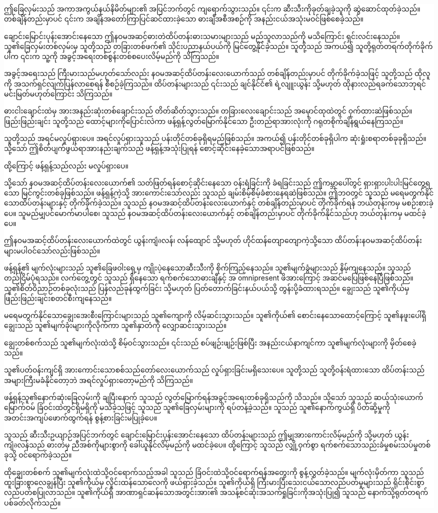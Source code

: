 ဤခြေလှမ်းသည် အကာအကွယ်နယ်နိမိတ်များ၏ အပြင်ဘက်တွင် ကျရောက်သွားသည်။ ၎င်းက ဆီးသီးကိုခုတ်ချခဲ့သူကို ဆွဲဆောင်ထုတ်ခဲ့သည်။ တစ်ချိန်တည်းမှာပင် ၎င်းက အချိန်အတော်ကြာပြင်ဆင်ထားခဲ့သော ဓားချီအစီအစဉ်ကို အနည်းငယ်အသုံးမဝင်ဖြစ်စေခဲ့သည်။

ချောင်းမြောင်းပုန်းအောင်းနေသော ဤနဝမအဆင့်ဓားတဲထိပ်တန်းဓားသမားများသည် မည်သူလာသည်ကို မသိကြောင်း ရှင်းလင်းနေသည်။ သူ၏ခြေလှမ်းတစ်လှမ်းမှ သူတို့သည် တခြားတစ်ဖက်၏ သိုင်းပညာနယ်ပယ်ကို မြင်တွေ့နိုင်ခဲ့သည်။ သူတို့သည် အကယ်၍ သူတို့ရုတ်တရက်တိုက်ခိုက်ပါက ၎င်းက သူ့ကို အခွင့်အရေးတစ်စွန်းတစ်စပေးလိမ့်မည်ကို သိကြသည်။

အခွင့်အရေးသည် ကြီးမားသည်မဟုတ်သော်လည်း နဝမအဆင့်ထိပ်တန်းလေးယောက်သည် တစ်ချိန်တည်းမှာပင် တိုက်ခိုက်ခဲ့သဖြင့် သူတို့သည် ထိုလူကို အသက်ရှင်လျက်ပြန်လာစေရန် စီစဉ်ခဲ့ကြသည်။ ထိပ်တန်းများသည် ၎င်းသည် ချင်နိုင်ငံ၏ ရဲ့လျူးယွန်း သို့မဟုတ် ထိုနားလည်ရခက်သောဘုရင်မင်းမြတ်မဟုတ်ကြောင်း သိကြသည်။

ဓားငါးချောင်းထဲမှ အားအနည်းဆုံးတစ်ချောင်းသည် တိတ်ဆိတ်သွားသည်။ တခြားလေးချောင်းသည် အမှောင်ထုထဲတွင် ဝှက်ထားဆဲဖြစ်သည်။ ဖြည်းဖြည်းချင်း သူတို့သည် ထောင့်များကိုပြောင်းလဲကာ ဖန့်ရှန့်လွတ်မြောက်နိုင်သော ဦးတည်ရာအားလုံးကို ဂရုတစိုက်ချိန်ရွယ်နေကြသည်။

သူတို့သည် အရင်မလှုပ်ရှားပေ။ အရင်လှုပ်ရှားသူသည် ပန်းတိုင်တစ်ခုရှိရမည်ဖြစ်သည်။ အကယ်၍ ပန်းတိုင်တစ်ခုရှိပါက ဆုံးရှုံးစရာတစ်ခုခုရှိသည်။ သို့သော် ဤစိတ်ပျက်ဖွယ်ရာအားနည်းချက်သည် ဖန့်ရှန့်အသုံးပြုရန် စောင့်ဆိုင်းနေခဲ့သောအရာပင်ဖြစ်သည်။

ထို့ကြောင့် ဖန့်ရှန့်သည်လည်း မလှုပ်ရှားပေ။

သို့သော် နဝမအဆင့်ထိပ်တန်းလေးယောက်၏ သတ်ဖြတ်ရန်စောင့်ဆိုင်းနေသော ဝန်းရံခြင်းကို ခံရခြင်းသည် ဤကမ္ဘာပေါ်တွင် ရှားရှားပါးပါးမြင်တွေ့ရသော မြင်ကွင်းတစ်ခုဖြစ်သည်။ ဖန့်ရှန့်ကဲ့သို့ အားကောင်းသော်လည်း သူသည် ချမ်းစိမ့်စိမ့်ခံစားနေရဆဲဖြစ်သည်။ ဤဘဝတွင် သူသည် မရေမတွက်နိုင်သောထိပ်တန်းများနှင့် တိုက်ခိုက်ခဲ့သည်။ သူသည် နဝမအဆင့်ထိပ်တန်းလေးယောက်နှင့် တစ်ချိန်တည်းမှာပင် တိုက်ခိုက်ရန် ဘယ်တုန်းကမှ မစဉ်းစားခဲ့ပေ။ သူမည်မျှပင်မောက်မာပါစေ၊ သူသည် နဝမအဆင့်ထိပ်တန်းလေးယောက်နှင့် တစ်ချိန်တည်းမှာပင် တိုက်ခိုက်နိုင်သည်ဟု ဘယ်တုန်းကမှ မထင်ခဲ့ပေ။

ဤနဝမအဆင့်ထိပ်တန်းလေးယောက်ထဲတွင် ယွန်းကျือလန်၊ လန်ထျောင် သို့မဟုတ် ဟိုင်ထန်တျောတျောကဲ့သို့သော ထိပ်တန်းနဝမအဆင့်ထိပ်တန်းများမပါဝင်သော်လည်းဖြစ်သည်။

ဖန့်ရှန့်၏ မျက်လုံးများသည် သူ၏ခြေဖဝါးရှေ့မှ ကျိုးပဲ့နေသောဆီးသီးကို စိုက်ကြည့်နေသည်။ သူ၏မျက်ခွံများသည် နိမ့်ကျနေသည်။ သူသည် တည်ငြိမ်ပုံရသည်။ လက်တွေ့တွင် သူသည် ရှိနေသော ရက်စက်သောဓားချီနှင့် အ omnipresent ဖိအားကြောင့် အဆင်မပြေဖြစ်နေပြီဖြစ်သည်။ သူ၏စိတ်ဝိညာဉ်တစ်ခုလုံးသည် ပြန်လည်ခုန်ထွက်ခြင်း သို့မဟုတ် ပြတ်တောက်ခြင်းနယ်ပယ်သို့ တွန်းပို့ခံထားရသည်။ ချွေးသည် သူ၏ကိုယ်မှ ဖြည်းဖြည်းချင်းစတင်စီးကျနေသည်။

မရေမတွက်နိုင်သောချွေးအေးစီးကြောင်းများသည် သူ၏ကျောကို လိမ့်ဆင်းသွားသည်။ သူ၏ကိုယ်၏ စောင်းနေသောထောင့်ကြောင့် သူ၏နဖူးပေါ်ရှိချွေးသည် သူ၏မျက်ခုံးများကိုလိုက်ကာ သူ၏နှာတံကို လျှောဆင်းသွားသည်။

ချွေးတစ်စက်သည် သူ၏မျက်လုံးထဲသို့ စိမ့်ဝင်သွားသည်။ ၎င်းသည် စပ်ဖျဉ်းဖျဉ်းဖြစ်ပြီး အနည်းငယ်နာကျင်ကာ သူ၏မျက်လုံးများကို မှိတ်စေခဲ့သည်။

သူ၏ပတ်ဝန်းကျင်ရှိ အားကောင်းသောစစ်သည်တော်လေးယောက်သည် လှုပ်ရှားခြင်းမရှိသေးပေ။ သူတို့သည် သူတို့ဝန်းရံထားသော ထိပ်တန်းသည် အများကြီးမခံနိုင်တော့ဘဲ အရင်လှုပ်ရှားတော့မည်ကို သိကြသည်။

ဖန့်ရှန့်သူ၏နောက်ဆုံးခြေလှမ်းကို ချပြီးနောက် သူသည် လွတ်မြောက်ရန်အခွင့်အရေးတစ်ခုရှိသည်ကို သိသည်။ သို့သော် သူသည် ဆယ့်သုံးယောက်မြောက်ဝမ် ခြံဝင်းထဲတွင်ရှိမရှိကို မသိခဲ့သဖြင့် သူသည် သူ၏ခြေလှမ်းများကို ရပ်တန့်ခဲ့သည်။ သူသည် သူ၏နောက်ကွယ်ရှိ ပိတ်ဆို့မှုကို အတင်းအကျပ်ဖောက်ထွက်ရန် စွန့်စားခြင်းမပြုခဲ့ပေ။

သူသည် ဆီးသီးဥယျာဉ်အပြင်ဘက်တွင် ချောင်းမြောင်းပုန်းအောင်းနေသော ထိပ်တန်းများသည် ဤမျှအားကောင်းလိမ့်မည်ကို သို့မဟုတ် ယွန်းကျือလန်သည် ဓားတဲမှ ညီအစ်ကိုများစွာကို ခေါ်ယူနိုင်လိမ့်မည်ကို မထင်ခဲ့ပေ။ ထို့ကြောင့် သူသည် လျှို့ဝှက်စွာ ရက်စက်သောသည်းခံမှုစမ်းသပ်မှုတစ်ခုသို့ ဝင်ရောက်ခဲ့သည်။

ထိုချွေးတစ်စက် သူ၏မျက်လုံးထဲသို့ဝင်ရောက်သည့်အခါ သူသည် ခြံဝင်းထဲသို့ဝင်ရောက်ရန်အတွေးကို စွန့်လွှတ်ခဲ့သည်။ မျက်လုံးမှိတ်ကာ သူသည် ထူးခြားစွာလေချွန်ပြီး သူ၏ကိုယ်မှ လှိုင်းထန်သောလေကို ဖယ်ရှားခဲ့သည်။ သူ၏ကိုယ်ရှိ ကြီးမားပြီးသေးငယ်သောလည်ပတ်မှုများသည် ရိုင်းစိုင်းစွာလည်ပတ်စပြုလာသည်။ သူ၏ကိုယ်ရှိ အာဏာရှင်ဆန်သောအတွင်းအား၏ အသန့်စင်ဆုံးအသက်ရှုခြင်းကိုအသုံးပြု၍ သူသည် နောက်သို့ရုတ်တရက်ပစ်ခတ်လိုက်သည်။
